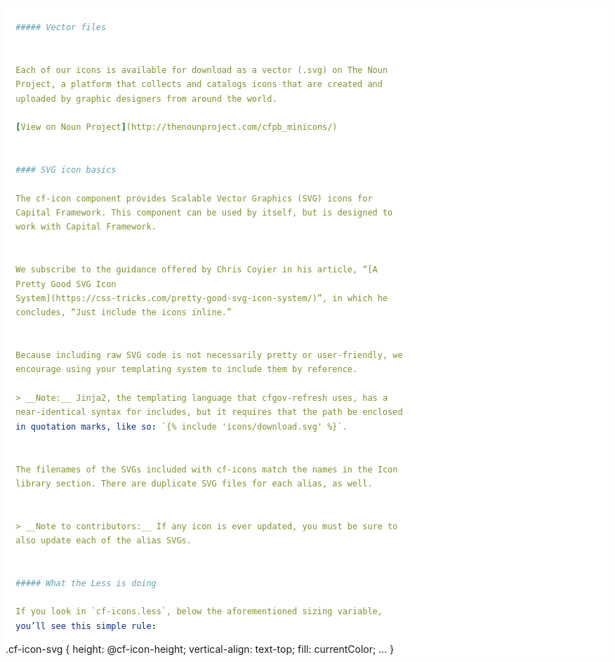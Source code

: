 ```yaml

  ##### Vector files


  Each of our icons is available for download as a vector (.svg) on The Noun
  Project, a platform that collects and catalogs icons that are created and
  uploaded by graphic designers from around the world.

  [View on Noun Project](http://thenounproject.com/cfpb_minicons/)


  #### SVG icon basics

  The cf-icon component provides Scalable Vector Graphics (SVG) icons for
  Capital Framework. This component can be used by itself, but is designed to
  work with Capital Framework.


  We subscribe to the guidance offered by Chris Coyier in his article, “[A
  Pretty Good SVG Icon
  System](https://css-tricks.com/pretty-good-svg-icon-system/)”, in which he
  concludes, “Just include the icons inline.”


  Because including raw SVG code is not necessarily pretty or user-friendly, we
  encourage using your templating system to include them by reference.

  > __Note:__ Jinja2, the templating language that cfgov-refresh uses, has a
  near-identical syntax for includes, but it requires that the path be enclosed
  in quotation marks, like so: `{% include 'icons/download.svg' %}`.


  The filenames of the SVGs included with cf-icons match the names in the Icon
  library section. There are duplicate SVG files for each alias, as well.


  > __Note to contributors:__ If any icon is ever updated, you must be sure to
  also update each of the alias SVGs.


  ##### What the Less is doing

  If you look in `cf-icons.less`, below the aforementioned sizing variable,
  you’ll see this simple rule:


  ```

  .cf-icon-svg {
      height: @cf-icon-height;
      vertical-align: text-top;
      fill: currentColor;
      …
  }
